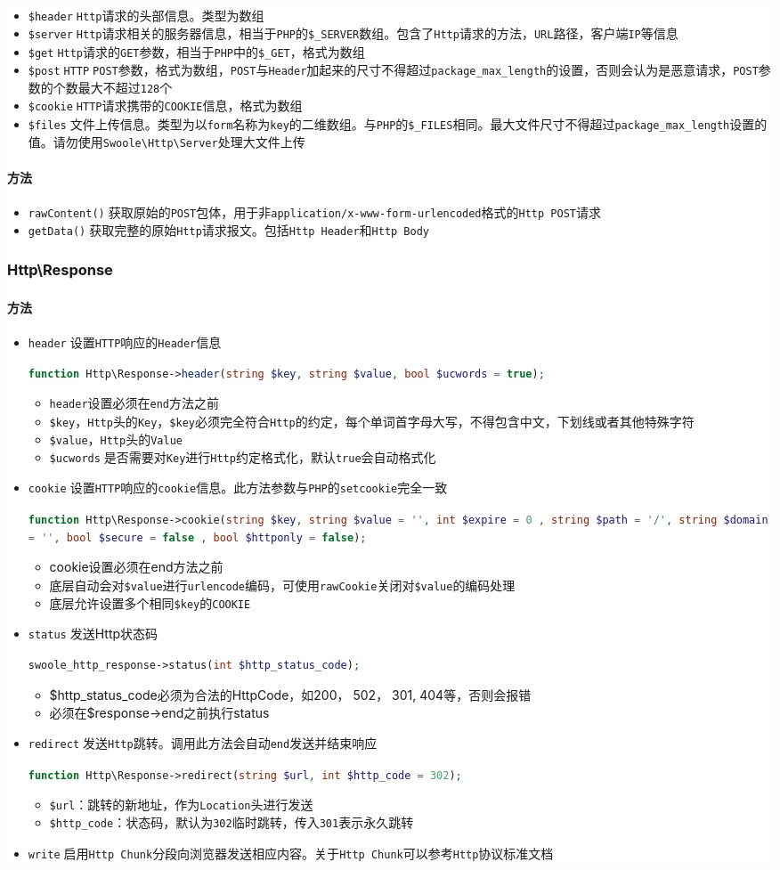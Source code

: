 + `$header` `Http`请求的头部信息。类型为数组
+ `$server` `Http`请求相关的服务器信息，相当于`PHP`的`$_SERVER`数组。包含了`Http`请求的方法，`URL`路径，客户端`IP`等信息
+ `$get` `Http`请求的`GET`参数，相当于`PHP`中的`$_GET`，格式为数组
+ `$post` `HTTP` `POST`参数，格式为数组，`POST`与`Header`加起来的尺寸不得超过`package_max_length`的设置，否则会认为是恶意请求，`POST`参数的个数最大不超过`128`个
+ `$cookie` `HTTP`请求携带的`COOKIE`信息，格式为数组
+ `$files` 文件上传信息。类型为以`form`名称为`key`的二维数组。与`PHP`的`$_FILES`相同。最大文件尺寸不得超过`package_max_length`设置的值。请勿使用`Swoole\Http\Server`处理大文件上传

#### 方法

+ `rawContent()` 获取原始的`POST`包体，用于非`application/x-www-form-urlencoded`格式的`Http POST`请求
+ `getData()` 获取完整的原始`Http`请求报文。包括`Http Header`和`Http Body`

### Http\Response

#### 方法

+ `header`  设置`HTTP`响应的`Header`信息

  ``` php
  function Http\Response->header(string $key, string $value, bool $ucwords = true);
  ```

  + `header`设置必须在`end`方法之前
  + `$key`，`Http`头的`Key`，`$key`必须完全符合`Http`的约定，每个单词首字母大写，不得包含中文，下划线或者其他特殊字符
  + `$value`，`Http`头的`Value`
  + `$ucwords` 是否需要对`Key`进行`Http`约定格式化，默认`true`会自动格式化

+ `cookie` 设置`HTTP`响应的`cookie`信息。此方法参数与`PHP`的`setcookie`完全一致

  ``` php
  function Http\Response->cookie(string $key, string $value = '', int $expire = 0 , string $path = '/', string $domain  = '', bool $secure = false , bool $httponly = false);
  ```

  + cookie设置必须在end方法之前
  + 底层自动会对`$value`进行`urlencode`编码，可使用`rawCookie`关闭对`$value`的编码处理
  + 底层允许设置多个相同`$key`的`COOKIE`

+ `status` 发送Http状态码

  ``` php
  swoole_http_response->status(int $http_status_code);
  ```

  + $http_status_code必须为合法的HttpCode，如200， 502， 301, 404等，否则会报错
  + 必须在$response->end之前执行status

+ `redirect` 发送`Http`跳转。调用此方法会自动`end`发送并结束响应

  ``` php
  function Http\Response->redirect(string $url, int $http_code = 302);
  ```

  + `$url`：跳转的新地址，作为`Location`头进行发送
  + `$http_code`：状态码，默认为`302`临时跳转，传入`301`表示永久跳转

+ `write` 启用`Http Chunk`分段向浏览器发送相应内容。关于`Http Chunk`可以参考`Http`协议标准文档
